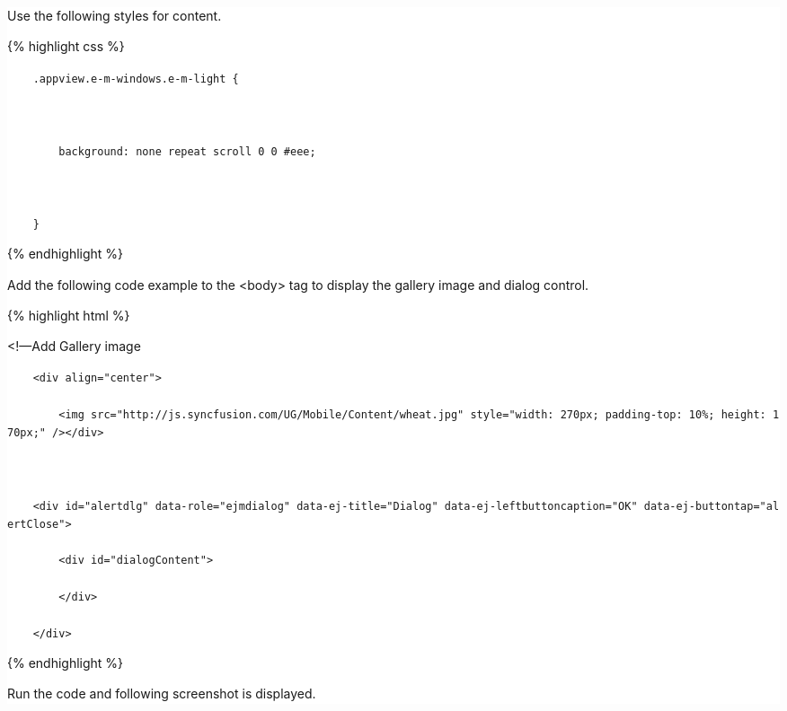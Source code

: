 

Use the following styles for content.

{% highlight css %}

        .appview.e-m-windows.e-m-light {



            background: none repeat scroll 0 0 #eee;



        }



{% endhighlight %}



Add the following code example to the &lt;body&gt; tag to display the gallery image and dialog control.

{% highlight html %}

<!—Add Gallery image 

        <div align="center">

            <img src="http://js.syncfusion.com/UG/Mobile/Content/wheat.jpg" style="width: 270px; padding-top: 10%; height: 170px;" /></div>



        <div id="alertdlg" data-role="ejmdialog" data-ej-title="Dialog" data-ej-leftbuttoncaption="OK" data-ej-buttontap="alertClose">

            <div id="dialogContent">

            </div>

        </div>



{% endhighlight %}

Run the code and following screenshot is displayed.


